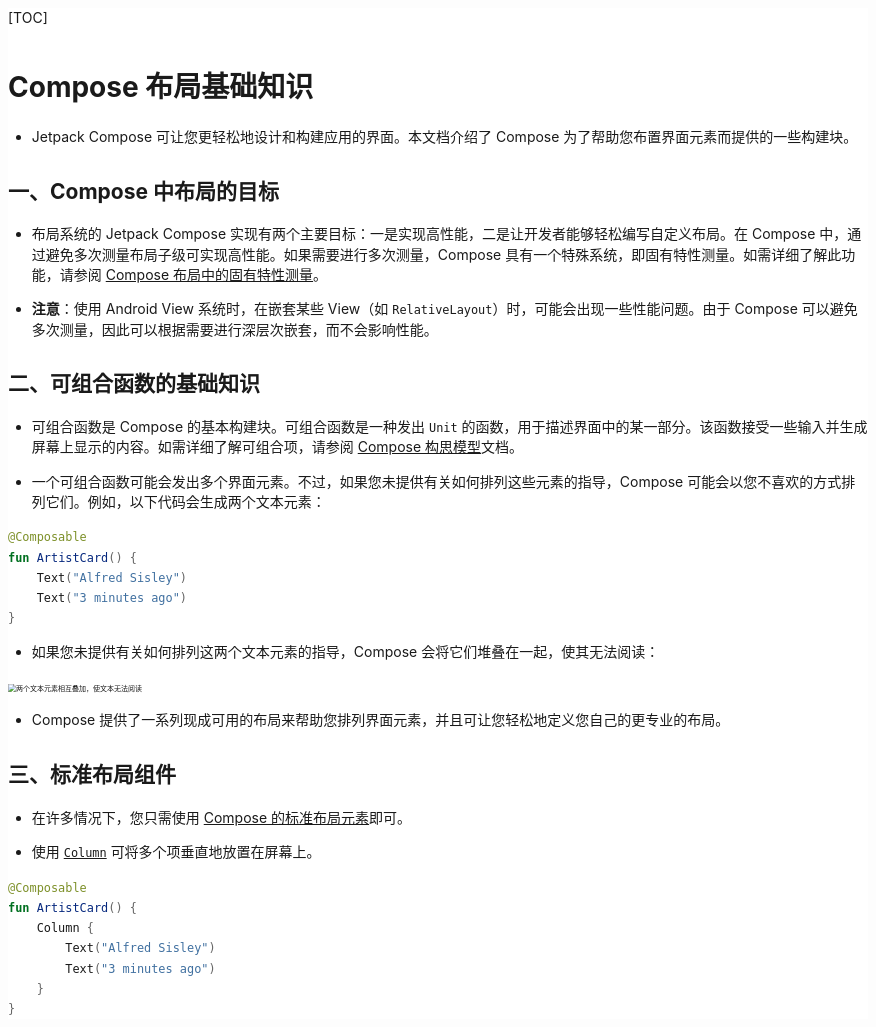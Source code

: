 [TOC]

# Compose 布局基础知识

* Jetpack Compose 可让您更轻松地设计和构建应用的界面。本文档介绍了 Compose 为了帮助您布置界面元素而提供的一些构建块。

## 一、Compose 中布局的目标

* 布局系统的 Jetpack Compose 实现有两个主要目标：一是实现高性能，二是让开发者能够轻松编写自定义布局。在 Compose 中，通过避免多次测量布局子级可实现高性能。如果需要进行多次测量，Compose 具有一个特殊系统，即固有特性测量。如需详细了解此功能，请参阅 [Compose 布局中的固有特性测量](https://developer.android.com/jetpack/compose/layouts/intrinsic-measurements?hl=zh-cn)。

* **注意**：使用 Android View 系统时，在嵌套某些 View（如 `RelativeLayout`）时，可能会出现一些性能问题。由于 Compose 可以避免多次测量，因此可以根据需要进行深层次嵌套，而不会影响性能。

## 二、可组合函数的基础知识

* 可组合函数是 Compose 的基本构建块。可组合函数是一种发出 `Unit` 的函数，用于描述界面中的某一部分。该函数接受一些输入并生成屏幕上显示的内容。如需详细了解可组合项，请参阅 [Compose 构思模型](https://developer.android.com/jetpack/compose/mental-model?hl=zh-cn)文档。

* 一个可组合函数可能会发出多个界面元素。不过，如果您未提供有关如何排列这些元素的指导，Compose 可能会以您不喜欢的方式排列它们。例如，以下代码会生成两个文本元素：

```kotlin
@Composable
fun ArtistCard() {
    Text("Alfred Sisley")
    Text("3 minutes ago")
}
```

* 如果您未提供有关如何排列这两个文本元素的指导，Compose 会将它们堆叠在一起，使其无法阅读：

<img src="https://developer.android.com/images/jetpack/compose/layout-overlap.png?hl=zh-cn" alt="两个文本元素相互叠加，使文本无法阅读" style="zoom:50%;" />

* Compose 提供了一系列现成可用的布局来帮助您排列界面元素，并且可让您轻松地定义您自己的更专业的布局。

## 三、标准布局组件

* 在许多情况下，您只需使用 [Compose 的标准布局元素](https://developer.android.com/reference/kotlin/androidx/compose/foundation/layout/package-summary?hl=zh-cn)即可。

* 使用 [`Column`](https://developer.android.com/reference/kotlin/androidx/compose/foundation/layout/package-summary?hl=zh-cn#Column(androidx.compose.ui.Modifier,androidx.compose.foundation.layout.Arrangement.Vertical,androidx.compose.ui.Alignment.Horizontal,kotlin.Function1)(androidx.compose.ui.Modifier,androidx.compose.foundation.layout.Arrangement.Vertical,androidx.compose.ui.Alignment.Horizontal,kotlin.Function1)) 可将多个项垂直地放置在屏幕上。

```kotlin
@Composable
fun ArtistCard() {
    Column {
        Text("Alfred Sisley")
        Text("3 minutes ago")
    }
}
```
